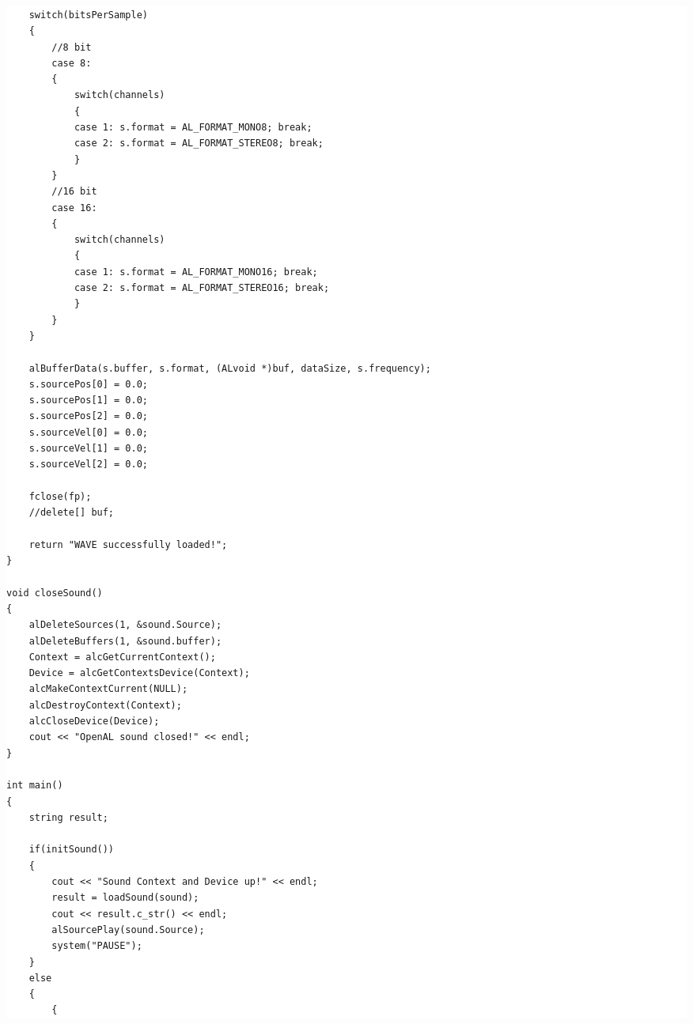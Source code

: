 ```
    switch(bitsPerSample)
    {
        //8 bit
        case 8:
        {
            switch(channels)
            {
            case 1: s.format = AL_FORMAT_MONO8; break;
            case 2: s.format = AL_FORMAT_STEREO8; break;
            }
        }
        //16 bit
        case 16:
        {
            switch(channels)
            {
            case 1: s.format = AL_FORMAT_MONO16; break;
            case 2: s.format = AL_FORMAT_STEREO16; break;
            }
        }
    }

    alBufferData(s.buffer, s.format, (ALvoid *)buf, dataSize, s.frequency);
    s.sourcePos[0] = 0.0;
    s.sourcePos[1] = 0.0;
    s.sourcePos[2] = 0.0;
    s.sourceVel[0] = 0.0;
    s.sourceVel[1] = 0.0;
    s.sourceVel[2] = 0.0;

    fclose(fp);
    //delete[] buf;

    return "WAVE successfully loaded!";
}

void closeSound()
{
    alDeleteSources(1, &sound.Source);
    alDeleteBuffers(1, &sound.buffer);
    Context = alcGetCurrentContext();
    Device = alcGetContextsDevice(Context);
    alcMakeContextCurrent(NULL);
    alcDestroyContext(Context);
    alcCloseDevice(Device);
    cout << "OpenAL sound closed!" << endl;
}

int main()
{
    string result;

    if(initSound())
    {
        cout << "Sound Context and Device up!" << endl;
        result = loadSound(sound);
        cout << result.c_str() << endl;
        alSourcePlay(sound.Source);
        system("PAUSE");
    }
    else
    {
        {
```